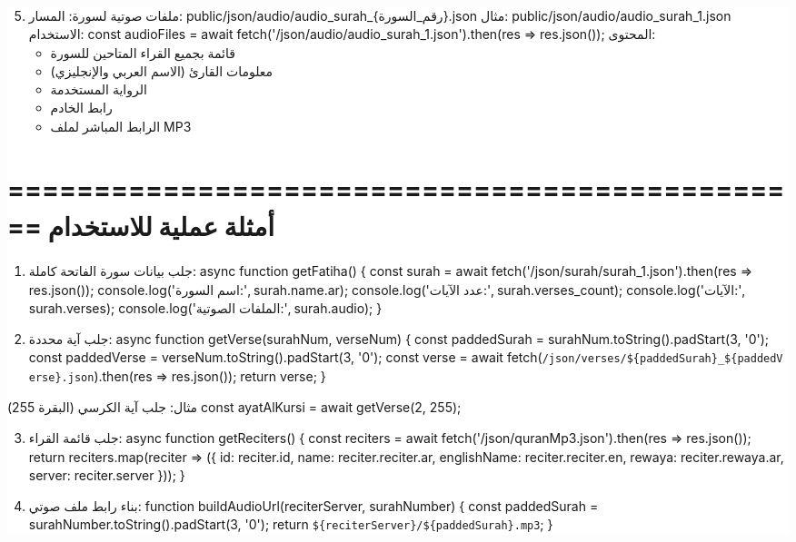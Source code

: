 5. ملفات صوتية لسورة:
   المسار: public/json/audio/audio_surah_{رقم_السورة}.json
   مثال: public/json/audio/audio_surah_1.json
   الاستخدام:
   const audioFiles = await fetch('/json/audio/audio_surah_1.json').then(res => res.json());
   المحتوى:
   - قائمة بجميع القراء المتاحين للسورة
   - معلومات القارئ (الاسم العربي والإنجليزي)
   - الرواية المستخدمة
   - رابط الخادم
   - الرابط المباشر لملف MP3

===============================================
           أمثلة عملية للاستخدام
===============================================

1. جلب بيانات سورة الفاتحة كاملة:
async function getFatiha() {
    const surah = await fetch('/json/surah/surah_1.json').then(res => res.json());
    console.log('اسم السورة:', surah.name.ar);
    console.log('عدد الآيات:', surah.verses_count);
    console.log('الآيات:', surah.verses);
    console.log('الملفات الصوتية:', surah.audio);
}

2. جلب آية محددة:
async function getVerse(surahNum, verseNum) {
    const paddedSurah = surahNum.toString().padStart(3, '0');
    const paddedVerse = verseNum.toString().padStart(3, '0');
    const verse = await fetch(`/json/verses/${paddedSurah}_${paddedVerse}.json`).then(res => res.json());
    return verse;
}

مثال: جلب آية الكرسي (البقرة 255)
const ayatAlKursi = await getVerse(2, 255);

3. جلب قائمة القراء:
async function getReciters() {
    const reciters = await fetch('/json/quranMp3.json').then(res => res.json());
    return reciters.map(reciter => ({
        id: reciter.id,
        name: reciter.reciter.ar,
        englishName: reciter.reciter.en,
        rewaya: reciter.rewaya.ar,
        server: reciter.server
    }));
}

4. بناء رابط ملف صوتي:
function buildAudioUrl(reciterServer, surahNumber) {
    const paddedSurah = surahNumber.toString().padStart(3, '0');
    return `${reciterServer}/${paddedSurah}.mp3`;
}
